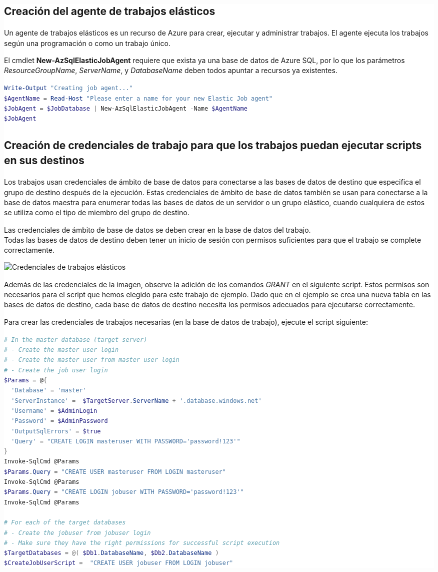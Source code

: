 ## <a name="create-the-elastic-job-agent"></a>Creación del agente de trabajos elásticos

Un agente de trabajos elásticos es un recurso de Azure para crear, ejecutar y administrar trabajos. El agente ejecuta los trabajos según una programación o como un trabajo único.

El cmdlet **New-AzSqlElasticJobAgent** requiere que exista ya una base de datos de Azure SQL, por lo que los parámetros *ResourceGroupName*, *ServerName*, y *DatabaseName* deben todos apuntar a recursos ya existentes.

```powershell
Write-Output "Creating job agent..."
$AgentName = Read-Host "Please enter a name for your new Elastic Job agent"
$JobAgent = $JobDatabase | New-AzSqlElasticJobAgent -Name $AgentName
$JobAgent
```

## <a name="create-job-credentials-so-that-jobs-can-execute-scripts-on-its-targets"></a>Creación de credenciales de trabajo para que los trabajos puedan ejecutar scripts en sus destinos

Los trabajos usan credenciales de ámbito de base de datos para conectarse a las bases de datos de destino que especifica el grupo de destino después de la ejecución. Estas credenciales de ámbito de base de datos también se usan para conectarse a la base de datos maestra para enumerar todas las bases de datos de un servidor o un grupo elástico, cuando cualquiera de estos se utiliza como el tipo de miembro del grupo de destino.

Las credenciales de ámbito de base de datos se deben crear en la base de datos del trabajo.  
Todas las bases de datos de destino deben tener un inicio de sesión con permisos suficientes para que el trabajo se complete correctamente.

![Credenciales de trabajos elásticos](media/elastic-jobs-overview/job-credentials.png)

Además de las credenciales de la imagen, observe la adición de los comandos *GRANT* en el siguiente script. Estos permisos son necesarios para el script que hemos elegido para este trabajo de ejemplo. Dado que en el ejemplo se crea una nueva tabla en las bases de datos de destino, cada base de datos de destino necesita los permisos adecuados para ejecutarse correctamente.

Para crear las credenciales de trabajos necesarias (en la base de datos de trabajo), ejecute el script siguiente:

```powershell
# In the master database (target server)
# - Create the master user login
# - Create the master user from master user login
# - Create the job user login
$Params = @{
  'Database' = 'master'
  'ServerInstance' =  $TargetServer.ServerName + '.database.windows.net'
  'Username' = $AdminLogin
  'Password' = $AdminPassword
  'OutputSqlErrors' = $true
  'Query' = "CREATE LOGIN masteruser WITH PASSWORD='password!123'"
}
Invoke-SqlCmd @Params
$Params.Query = "CREATE USER masteruser FROM LOGIN masteruser"
Invoke-SqlCmd @Params
$Params.Query = "CREATE LOGIN jobuser WITH PASSWORD='password!123'"
Invoke-SqlCmd @Params

# For each of the target databases
# - Create the jobuser from jobuser login
# - Make sure they have the right permissions for successful script execution
$TargetDatabases = @( $Db1.DatabaseName, $Db2.DatabaseName )
$CreateJobUserScript =  "CREATE USER jobuser FROM LOGIN jobuser"
```
